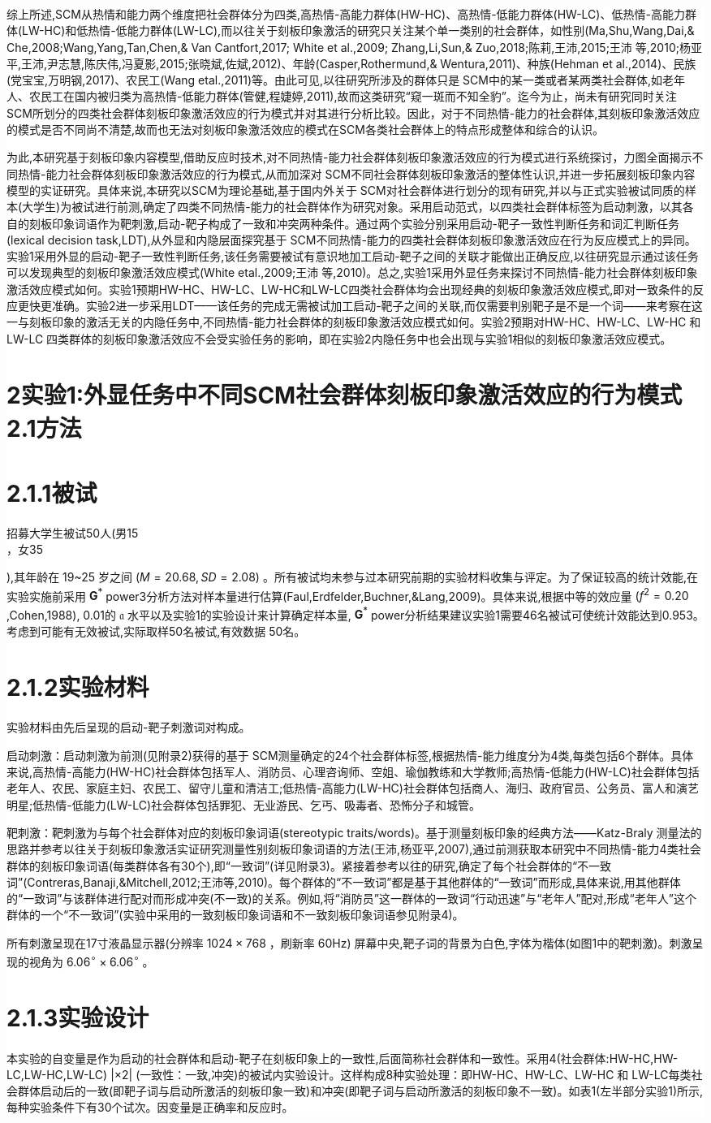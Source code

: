 综上所述,SCM从热情和能力两个维度把社会群体分为四类,高热情-高能力群体(HW-HC)、高热情-低能力群体(HW-LC)、低热情-高能力群体(LW-HC)和低热情-低能力群体(LW-LC),而以往关于刻板印象激活的研究只关注某个单一类别的社会群体，如性别(Ma,Shu,Wang,Dai,& Che,2008;Wang,Yang,Tan,Chen,& Van Cantfort,2017; White et al.,2009; Zhang,Li,Sun,& Zuo,2018;陈莉,王沛,2015;王沛 等,2010;杨亚平,王沛,尹志慧,陈庆伟,冯夏影,2015;张晓斌,佐斌,2012)、年龄(Casper,Rothermund,& Wentura,2011)、种族(Hehman et al.,2014)、民族(党宝宝,万明钢,2017)、农民工(Wang etal.,2011)等。由此可见,以往研究所涉及的群体只是 SCM中的某一类或者某两类社会群体,如老年人、农民工在国内被归类为高热情-低能力群体(管健,程婕婷,2011),故而这类研究“窥一斑而不知全豹”。迄今为止，尚未有研究同时关注 SCM所划分的四类社会群体刻板印象激活效应的行为模式并对其进行分析比较。因此，对于不同热情-能力的社会群体,其刻板印象激活效应的模式是否不同尚不清楚,故而也无法对刻板印象激活效应的模式在SCM各类社会群体上的特点形成整体和综合的认识。

为此,本研究基于刻板印象内容模型,借助反应时技术,对不同热情-能力社会群体刻板印象激活效应的行为模式进行系统探讨，力图全面揭示不同热情-能力社会群体刻板印象激活效应的行为模式,从而加深对 SCM不同社会群体刻板印象激活的整体性认识,并进一步拓展刻板印象内容模型的实证研究。具体来说,本研究以SCM为理论基础,基于国内外关于 SCM对社会群体进行划分的现有研究,并以与正式实验被试同质的样本(大学生)为被试进行前测,确定了四类不同热情-能力的社会群体作为研究对象。采用启动范式，以四类社会群体标签为启动刺激，以其各自的刻板印象词语作为靶刺激,启动-靶子构成了一致和冲突两种条件。通过两个实验分别采用启动-靶子一致性判断任务和词汇判断任务(lexical decision task,LDT),从外显和内隐层面探究基于 SCM不同热情-能力的四类社会群体刻板印象激活效应在行为反应模式上的异同。实验1采用外显的启动-靶子一致性判断任务,该任务需要被试有意识地加工启动-靶子之间的关联才能做出正确反应,以往研究显示通过该任务可以发现典型的刻板印象激活效应模式(White etal.,2009;王沛 等,2010)。总之,实验1采用外显任务来探讨不同热情-能力社会群体刻板印象激活效应模式如何。实验1预期HW-HC、HW-LC、LW-HC和LW-LC四类社会群体均会出现经典的刻板印象激活效应模式,即对一致条件的反应更快更准确。实验2进一步采用LDT——该任务的完成无需被试加工启动-靶子之间的关联,而仅需要判别靶子是不是一个词——来考察在这一与刻板印象的激活无关的内隐任务中,不同热情-能力社会群体的刻板印象激活效应模式如何。实验2预期对HW-HC、HW-LC、LW-HC 和LW-LC 四类群体的刻板印象激活效应不会受实验任务的影响，即在实验2内隐任务中也会出现与实验1相似的刻板印象激活效应模式。

# 2实验1:外显任务中不同SCM社会群体刻板印象激活效应的行为模式2.1方法

# 2.1.1被试

招募大学生被试50人(男15  
，女35

),其年龄在 19\~25 岁之间 $( M = 2 0 . 6 8 , S D = 2 . 0 8 )$ 。所有被试均未参与过本研究前期的实验材料收集与评定。为了保证较高的统计效能,在实验实施前采用 $\mathbf { G } ^ { * }$ power3分析方法对样本量进行估算(Faul,Erdfelder,Buchner,&Lang,2009)。具体来说,根据中等的效应量 $( f ^ { 2 } = 0 . 2 0$ ,Cohen,1988), 0.01的 $\mathfrak { a }$ 水平以及实验1的实验设计来计算确定样本量, $\mathbf { G } ^ { * }$ power分析结果建议实验1需要46名被试可使统计效能达到0.953。考虑到可能有无效被试,实际取样50名被试,有效数据 50名。

# 2.1.2实验材料

实验材料由先后呈现的启动-靶子刺激词对构成。

启动刺激：启动刺激为前测(见附录2)获得的基于 SCM测量确定的24个社会群体标签,根据热情-能力维度分为4类,每类包括6个群体。具体来说,高热情-高能力(HW-HC)社会群体包括军人、消防员、心理咨询师、空姐、瑜伽教练和大学教师;高热情-低能力(HW-LC)社会群体包括老年人、农民、家庭主妇、农民工、留守儿童和清洁工;低热情-高能力(LW-HC)社会群体包括商人、海归、政府官员、公务员、富人和演艺明星;低热情-低能力(LW-LC)社会群体包括罪犯、无业游民、乞丐、吸毒者、恐怖分子和城管。

靶刺激：靶刺激为与每个社会群体对应的刻板印象词语(stereotypic traits/words)。基于测量刻板印象的经典方法——Katz-Braly 测量法的思路并参考以往关于刻板印象激活实证研究测量性别刻板印象词语的方法(王沛,杨亚平,2007),通过前测获取本研究中不同热情-能力4类社会群体的刻板印象词语(每类群体各有30个),即“一致词”(详见附录3)。紧接着参考以往的研究,确定了每个社会群体的“不一致词”(Contreras,Banaji,&Mitchell,2012;王沛等,2010)。每个群体的“不一致词”都是基于其他群体的“一致词”而形成,具体来说,用其他群体的“一致词”与该群体进行配对而形成冲突(不一致)的关系。例如,将“消防员”这一群体的一致词“行动迅速”与“老年人”配对,形成“老年人”这个群体的一个“不一致词”(实验中采用的一致刻板印象词语和不一致刻板印象词语参见附录4)。

所有刺激呈现在17寸液晶显示器(分辨率 $1 0 2 4 \times 7 6 8$ ，刷新率 $6 0 \mathrm { H z } )$ 屏幕中央,靶子词的背景为白色,字体为楷体(如图1中的靶刺激)。刺激呈现的视角为 $6 . 0 6 ^ { \circ } \times 6 . 0 6 ^ { \circ }$ 。

# 2.1.3实验设计

本实验的自变量是作为启动的社会群体和启动-靶子在刻板印象上的一致性,后面简称社会群体和一致性。采用4(社会群体:HW-HC,HW-LC,LW-HC,LW-LC) $| \times 2 |$ (一致性：一致,冲突)的被试内实验设计。这样构成8种实验处理：即HW-HC、HW-LC、LW-HC 和 LW-LC每类社会群体启动后的一致(即靶子词与启动所激活的刻板印象一致)和冲突(即靶子词与启动所激活的刻板印象不一致)。如表1(左半部分实验1)所示,每种实验条件下有30个试次。因变量是正确率和反应时。

